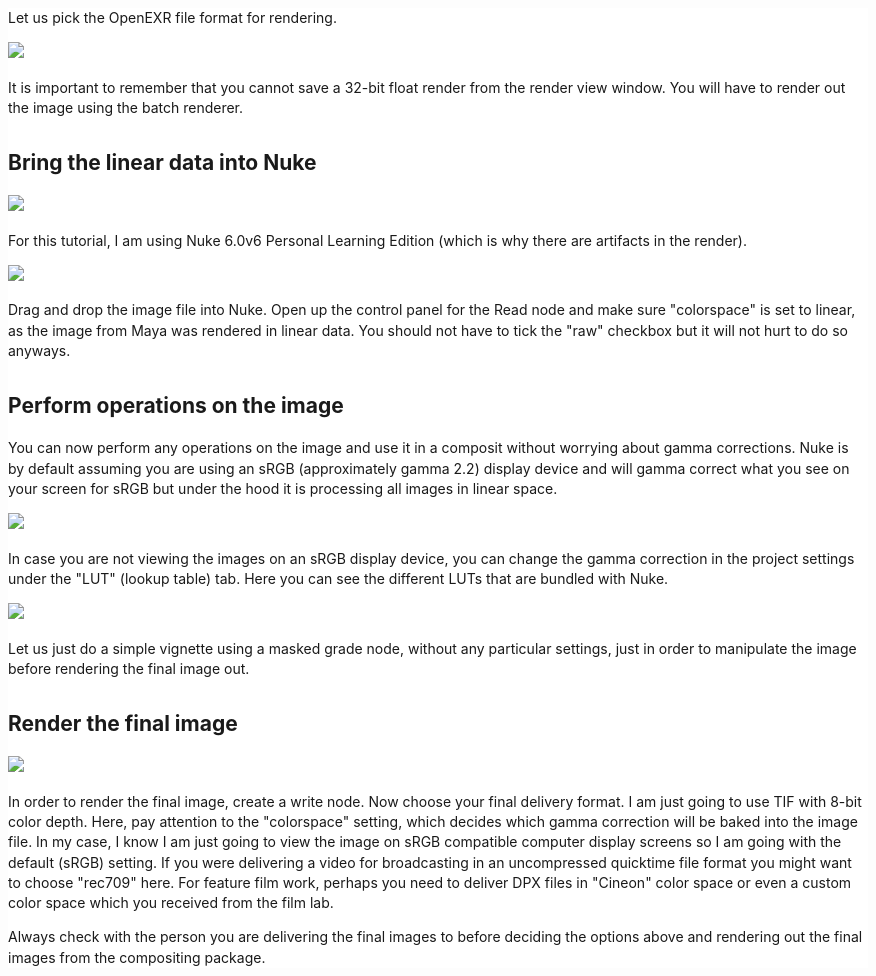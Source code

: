 Let us pick the OpenEXR file format for rendering.

![](/static/linear_workflow/lw11_batchrender.png)

It is important to remember that you cannot save a 32-bit float render from the render view window. You will have to render out the image using the batch renderer.

## Bring the linear data into Nuke

![](/static/linear_workflow/lw12_nuke_interface.png)

For this tutorial, I am using Nuke 6.0v6 Personal Learning Edition (which is why there are artifacts in the render).

![](/static/linear_workflow/lw13_nuke_read1.png)

Drag and drop the image file into Nuke. Open up the control panel for the Read node and make sure "colorspace" is set to linear, as the image from Maya was rendered in linear data. You should not have to tick the "raw" checkbox but it will not hurt to do so anyways.

## Perform operations on the image

You can now perform any operations on the image and use it in a composit without worrying about gamma corrections. Nuke is by default assuming you are using an sRGB (approximately gamma 2.2) display device and will gamma correct what you see on your screen for sRGB but under the hood it is processing all images in linear space.

![](/static/linear_workflow/lw14_nuke_settings.png)

In case you are not viewing the images on an sRGB display device, you can change the gamma correction in the project settings under the "LUT" (lookup table) tab. Here you can see the different LUTs that are bundled with Nuke.

![](/static/linear_workflow/lw15_nuke_grade.png)

Let us just do a simple vignette using a masked grade node, without any particular settings, just in order to manipulate the image before rendering the final image out.

## Render the final image

![](/static/linear_workflow/lw16_nuke_render.png)

In order to render the final image, create a write node. Now choose your final delivery format. I am just going to use TIF with 8-bit color depth. Here, pay attention to the "colorspace" setting, which decides which gamma correction will be baked into the image file. In my case, I know I am just going to view the image on sRGB compatible computer display screens so I am going with the default (sRGB) setting. If you were delivering a video for broadcasting in an uncompressed quicktime file format you might want to choose "rec709" here. For feature film work, perhaps you need to deliver DPX files in "Cineon" color space or even a custom color space which you received from the film lab.

Always check with the person you are delivering the final images to before deciding the options above and rendering out the final images from the compositing package.